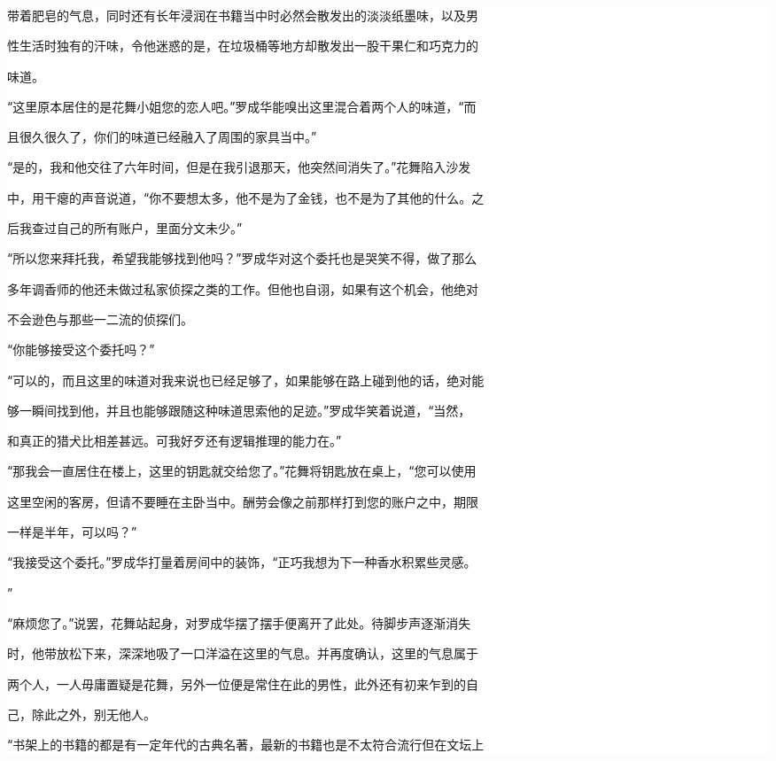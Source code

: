 带着肥皂的气息，同时还有长年浸润在书籍当中时必然会散发出的淡淡纸墨味，以及男

性生活时独有的汗味，令他迷惑的是，在垃圾桶等地方却散发出一股干果仁和巧克力的

味道。



“这里原本居住的是花舞小姐您的恋人吧。”罗成华能嗅出这里混合着两个人的味道，“而

且很久很久了，你们的味道已经融入了周围的家具当中。”



“是的，我和他交往了六年时间，但是在我引退那天，他突然间消失了。”花舞陷入沙发

中，用干瘪的声音说道，“你不要想太多，他不是为了金钱，也不是为了其他的什么。之

后我查过自己的所有账户，里面分文未少。”



“所以您来拜托我，希望我能够找到他吗？”罗成华对这个委托也是哭笑不得，做了那么

多年调香师的他还未做过私家侦探之类的工作。但他也自诩，如果有这个机会，他绝对

不会逊色与那些一二流的侦探们。



“你能够接受这个委托吗？”



“可以的，而且这里的味道对我来说也已经足够了，如果能够在路上碰到他的话，绝对能

够一瞬间找到他，并且也能够跟随这种味道思索他的足迹。”罗成华笑着说道，“当然，

和真正的猎犬比相差甚远。可我好歹还有逻辑推理的能力在。”





“那我会一直居住在楼上，这里的钥匙就交给您了。”花舞将钥匙放在桌上，“您可以使用

这里空闲的客房，但请不要睡在主卧当中。酬劳会像之前那样打到您的账户之中，期限

一样是半年，可以吗？”



“我接受这个委托。”罗成华打量着房间中的装饰，“正巧我想为下一种香水积累些灵感。

”





“麻烦您了。”说罢，花舞站起身，对罗成华摆了摆手便离开了此处。待脚步声逐渐消失

时，他带放松下来，深深地吸了一口洋溢在这里的气息。并再度确认，这里的气息属于

两个人，一人毋庸置疑是花舞，另外一位便是常住在此的男性，此外还有初来乍到的自

己，除此之外，别无他人。



“书架上的书籍的都是有一定年代的古典名著，最新的书籍也是不太符合流行但在文坛上
